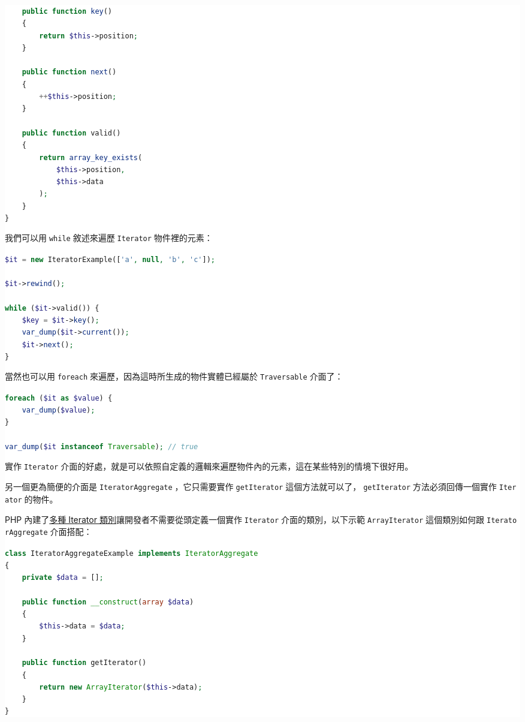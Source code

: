 ```php
    public function key()
    {
        return $this->position;
    }

    public function next()
    {
        ++$this->position;
    }

    public function valid()
    {
        return array_key_exists(
            $this->position,
            $this->data
        );
    }
}
```

我們可以用 `while` 敘述來遍歷 `Iterator` 物件裡的元素：

```php
$it = new IteratorExample(['a', null, 'b', 'c']);

$it->rewind();

while ($it->valid()) {
    $key = $it->key();
    var_dump($it->current());
    $it->next();
}
```

當然也可以用 `foreach` 來遍歷，因為這時所生成的物件實體已經屬於 `Traversable` 介面了：

```php
foreach ($it as $value) {
    var_dump($value);
}

var_dump($it instanceof Traversable); // true
```

實作 `Iterator` 介面的好處，就是可以依照自定義的邏輯來遍歷物件內的元素，這在某些特別的情境下很好用。

另一個更為簡便的介面是 `IteratorAggregate` ，它只需要實作 `getIterator` 這個方法就可以了， `getIterator` 方法必須回傳一個實作 `Iterator` 的物件。

PHP 內建了[多種 Iterator 類別](https://www.php.net/manual/en/spl.iterators.php)讓開發者不需要從頭定義一個實作 `Iterator` 介面的類別，以下示範 `ArrayIterator` 這個類別如何跟 `IteratorAggregate` 介面搭配：

```php
class IteratorAggregateExample implements IteratorAggregate
{
    private $data = [];

    public function __construct(array $data)
    {
        $this->data = $data;
    }

    public function getIterator()
    {
        return new ArrayIterator($this->data);
    }
}

```